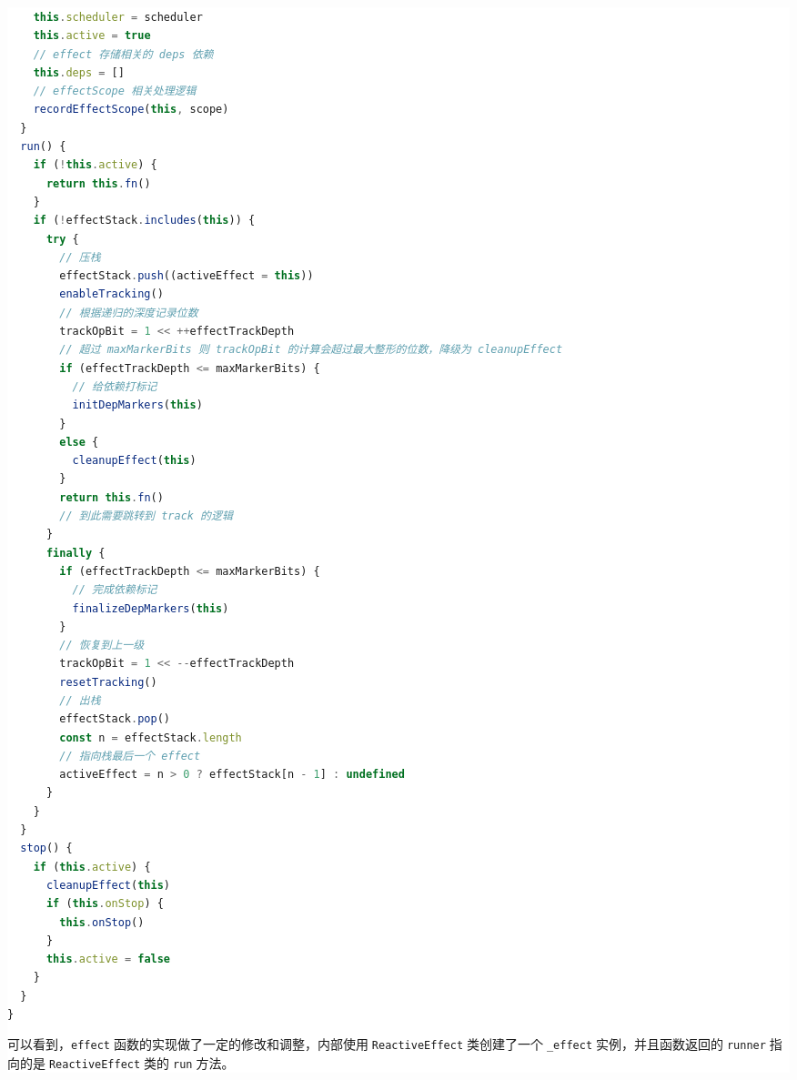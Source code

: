 ```js
    this.scheduler = scheduler
    this.active = true
    // effect 存储相关的 deps 依赖
    this.deps = []
    // effectScope 相关处理逻辑
    recordEffectScope(this, scope)
  }
  run() {
    if (!this.active) {
      return this.fn()
    }
    if (!effectStack.includes(this)) {
      try {
        // 压栈
        effectStack.push((activeEffect = this))
        enableTracking()
        // 根据递归的深度记录位数
        trackOpBit = 1 << ++effectTrackDepth
        // 超过 maxMarkerBits 则 trackOpBit 的计算会超过最大整形的位数，降级为 cleanupEffect
        if (effectTrackDepth <= maxMarkerBits) {
          // 给依赖打标记
          initDepMarkers(this)
        }
        else {
          cleanupEffect(this)
        }
        return this.fn()
		// 到此需要跳转到 track 的逻辑
      }
      finally {
        if (effectTrackDepth <= maxMarkerBits) {
          // 完成依赖标记
          finalizeDepMarkers(this)
        }
        // 恢复到上一级
        trackOpBit = 1 << --effectTrackDepth
        resetTracking()
        // 出栈
        effectStack.pop()
        const n = effectStack.length
        // 指向栈最后一个 effect
        activeEffect = n > 0 ? effectStack[n - 1] : undefined
      }
    }
  }
  stop() {
    if (this.active) {
      cleanupEffect(this)
      if (this.onStop) {
        this.onStop()
      }
      this.active = false
    }
  }
}

```
可以看到，`effect` 函数的实现做了一定的修改和调整，内部使用 `ReactiveEffect` 类创建了一个 `_effect` 实例，并且函数返回的 `runner` 指向的是 `ReactiveEffect` 类的 `run` 方法。
